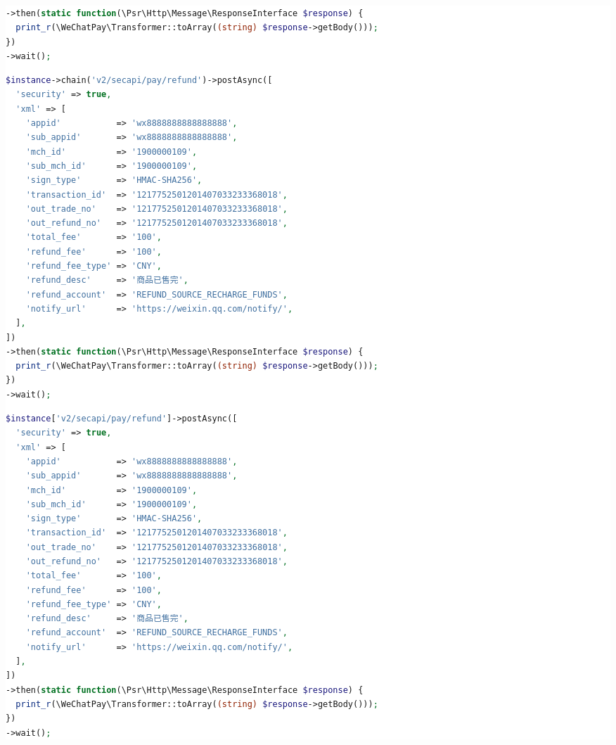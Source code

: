 ```php [异步纯链式]
->then(static function(\Psr\Http\Message\ResponseInterface $response) {
  print_r(\WeChatPay\Transformer::toArray((string) $response->getBody()));
})
->wait();
```

```php [异步声明式]
$instance->chain('v2/secapi/pay/refund')->postAsync([
  'security' => true,
  'xml' => [
    'appid'           => 'wx8888888888888888',
    'sub_appid'       => 'wx8888888888888888',
    'mch_id'          => '1900000109',
    'sub_mch_id'      => '1900000109',
    'sign_type'       => 'HMAC-SHA256',
    'transaction_id'  => '1217752501201407033233368018',
    'out_trade_no'    => '1217752501201407033233368018',
    'out_refund_no'   => '1217752501201407033233368018',
    'total_fee'       => '100',
    'refund_fee'      => '100',
    'refund_fee_type' => 'CNY',
    'refund_desc'     => '商品已售完',
    'refund_account'  => 'REFUND_SOURCE_RECHARGE_FUNDS',
    'notify_url'      => 'https://weixin.qq.com/notify/',
  ],
])
->then(static function(\Psr\Http\Message\ResponseInterface $response) {
  print_r(\WeChatPay\Transformer::toArray((string) $response->getBody()));
})
->wait();
```

```php [异步属性式]
$instance['v2/secapi/pay/refund']->postAsync([
  'security' => true,
  'xml' => [
    'appid'           => 'wx8888888888888888',
    'sub_appid'       => 'wx8888888888888888',
    'mch_id'          => '1900000109',
    'sub_mch_id'      => '1900000109',
    'sign_type'       => 'HMAC-SHA256',
    'transaction_id'  => '1217752501201407033233368018',
    'out_trade_no'    => '1217752501201407033233368018',
    'out_refund_no'   => '1217752501201407033233368018',
    'total_fee'       => '100',
    'refund_fee'      => '100',
    'refund_fee_type' => 'CNY',
    'refund_desc'     => '商品已售完',
    'refund_account'  => 'REFUND_SOURCE_RECHARGE_FUNDS',
    'notify_url'      => 'https://weixin.qq.com/notify/',
  ],
])
->then(static function(\Psr\Http\Message\ResponseInterface $response) {
  print_r(\WeChatPay\Transformer::toArray((string) $response->getBody()));
})
->wait();
```
